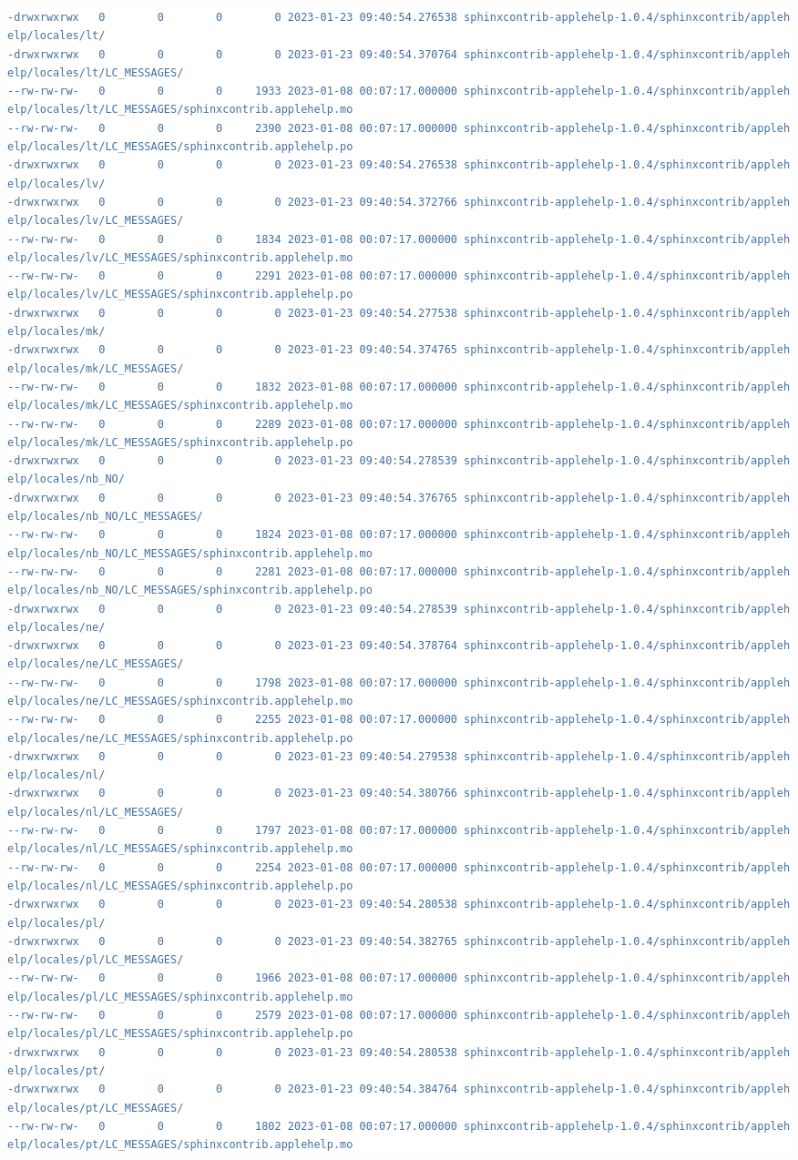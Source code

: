 ```diff
-drwxrwxrwx   0        0        0        0 2023-01-23 09:40:54.276538 sphinxcontrib-applehelp-1.0.4/sphinxcontrib/applehelp/locales/lt/
-drwxrwxrwx   0        0        0        0 2023-01-23 09:40:54.370764 sphinxcontrib-applehelp-1.0.4/sphinxcontrib/applehelp/locales/lt/LC_MESSAGES/
--rw-rw-rw-   0        0        0     1933 2023-01-08 00:07:17.000000 sphinxcontrib-applehelp-1.0.4/sphinxcontrib/applehelp/locales/lt/LC_MESSAGES/sphinxcontrib.applehelp.mo
--rw-rw-rw-   0        0        0     2390 2023-01-08 00:07:17.000000 sphinxcontrib-applehelp-1.0.4/sphinxcontrib/applehelp/locales/lt/LC_MESSAGES/sphinxcontrib.applehelp.po
-drwxrwxrwx   0        0        0        0 2023-01-23 09:40:54.276538 sphinxcontrib-applehelp-1.0.4/sphinxcontrib/applehelp/locales/lv/
-drwxrwxrwx   0        0        0        0 2023-01-23 09:40:54.372766 sphinxcontrib-applehelp-1.0.4/sphinxcontrib/applehelp/locales/lv/LC_MESSAGES/
--rw-rw-rw-   0        0        0     1834 2023-01-08 00:07:17.000000 sphinxcontrib-applehelp-1.0.4/sphinxcontrib/applehelp/locales/lv/LC_MESSAGES/sphinxcontrib.applehelp.mo
--rw-rw-rw-   0        0        0     2291 2023-01-08 00:07:17.000000 sphinxcontrib-applehelp-1.0.4/sphinxcontrib/applehelp/locales/lv/LC_MESSAGES/sphinxcontrib.applehelp.po
-drwxrwxrwx   0        0        0        0 2023-01-23 09:40:54.277538 sphinxcontrib-applehelp-1.0.4/sphinxcontrib/applehelp/locales/mk/
-drwxrwxrwx   0        0        0        0 2023-01-23 09:40:54.374765 sphinxcontrib-applehelp-1.0.4/sphinxcontrib/applehelp/locales/mk/LC_MESSAGES/
--rw-rw-rw-   0        0        0     1832 2023-01-08 00:07:17.000000 sphinxcontrib-applehelp-1.0.4/sphinxcontrib/applehelp/locales/mk/LC_MESSAGES/sphinxcontrib.applehelp.mo
--rw-rw-rw-   0        0        0     2289 2023-01-08 00:07:17.000000 sphinxcontrib-applehelp-1.0.4/sphinxcontrib/applehelp/locales/mk/LC_MESSAGES/sphinxcontrib.applehelp.po
-drwxrwxrwx   0        0        0        0 2023-01-23 09:40:54.278539 sphinxcontrib-applehelp-1.0.4/sphinxcontrib/applehelp/locales/nb_NO/
-drwxrwxrwx   0        0        0        0 2023-01-23 09:40:54.376765 sphinxcontrib-applehelp-1.0.4/sphinxcontrib/applehelp/locales/nb_NO/LC_MESSAGES/
--rw-rw-rw-   0        0        0     1824 2023-01-08 00:07:17.000000 sphinxcontrib-applehelp-1.0.4/sphinxcontrib/applehelp/locales/nb_NO/LC_MESSAGES/sphinxcontrib.applehelp.mo
--rw-rw-rw-   0        0        0     2281 2023-01-08 00:07:17.000000 sphinxcontrib-applehelp-1.0.4/sphinxcontrib/applehelp/locales/nb_NO/LC_MESSAGES/sphinxcontrib.applehelp.po
-drwxrwxrwx   0        0        0        0 2023-01-23 09:40:54.278539 sphinxcontrib-applehelp-1.0.4/sphinxcontrib/applehelp/locales/ne/
-drwxrwxrwx   0        0        0        0 2023-01-23 09:40:54.378764 sphinxcontrib-applehelp-1.0.4/sphinxcontrib/applehelp/locales/ne/LC_MESSAGES/
--rw-rw-rw-   0        0        0     1798 2023-01-08 00:07:17.000000 sphinxcontrib-applehelp-1.0.4/sphinxcontrib/applehelp/locales/ne/LC_MESSAGES/sphinxcontrib.applehelp.mo
--rw-rw-rw-   0        0        0     2255 2023-01-08 00:07:17.000000 sphinxcontrib-applehelp-1.0.4/sphinxcontrib/applehelp/locales/ne/LC_MESSAGES/sphinxcontrib.applehelp.po
-drwxrwxrwx   0        0        0        0 2023-01-23 09:40:54.279538 sphinxcontrib-applehelp-1.0.4/sphinxcontrib/applehelp/locales/nl/
-drwxrwxrwx   0        0        0        0 2023-01-23 09:40:54.380766 sphinxcontrib-applehelp-1.0.4/sphinxcontrib/applehelp/locales/nl/LC_MESSAGES/
--rw-rw-rw-   0        0        0     1797 2023-01-08 00:07:17.000000 sphinxcontrib-applehelp-1.0.4/sphinxcontrib/applehelp/locales/nl/LC_MESSAGES/sphinxcontrib.applehelp.mo
--rw-rw-rw-   0        0        0     2254 2023-01-08 00:07:17.000000 sphinxcontrib-applehelp-1.0.4/sphinxcontrib/applehelp/locales/nl/LC_MESSAGES/sphinxcontrib.applehelp.po
-drwxrwxrwx   0        0        0        0 2023-01-23 09:40:54.280538 sphinxcontrib-applehelp-1.0.4/sphinxcontrib/applehelp/locales/pl/
-drwxrwxrwx   0        0        0        0 2023-01-23 09:40:54.382765 sphinxcontrib-applehelp-1.0.4/sphinxcontrib/applehelp/locales/pl/LC_MESSAGES/
--rw-rw-rw-   0        0        0     1966 2023-01-08 00:07:17.000000 sphinxcontrib-applehelp-1.0.4/sphinxcontrib/applehelp/locales/pl/LC_MESSAGES/sphinxcontrib.applehelp.mo
--rw-rw-rw-   0        0        0     2579 2023-01-08 00:07:17.000000 sphinxcontrib-applehelp-1.0.4/sphinxcontrib/applehelp/locales/pl/LC_MESSAGES/sphinxcontrib.applehelp.po
-drwxrwxrwx   0        0        0        0 2023-01-23 09:40:54.280538 sphinxcontrib-applehelp-1.0.4/sphinxcontrib/applehelp/locales/pt/
-drwxrwxrwx   0        0        0        0 2023-01-23 09:40:54.384764 sphinxcontrib-applehelp-1.0.4/sphinxcontrib/applehelp/locales/pt/LC_MESSAGES/
--rw-rw-rw-   0        0        0     1802 2023-01-08 00:07:17.000000 sphinxcontrib-applehelp-1.0.4/sphinxcontrib/applehelp/locales/pt/LC_MESSAGES/sphinxcontrib.applehelp.mo
```